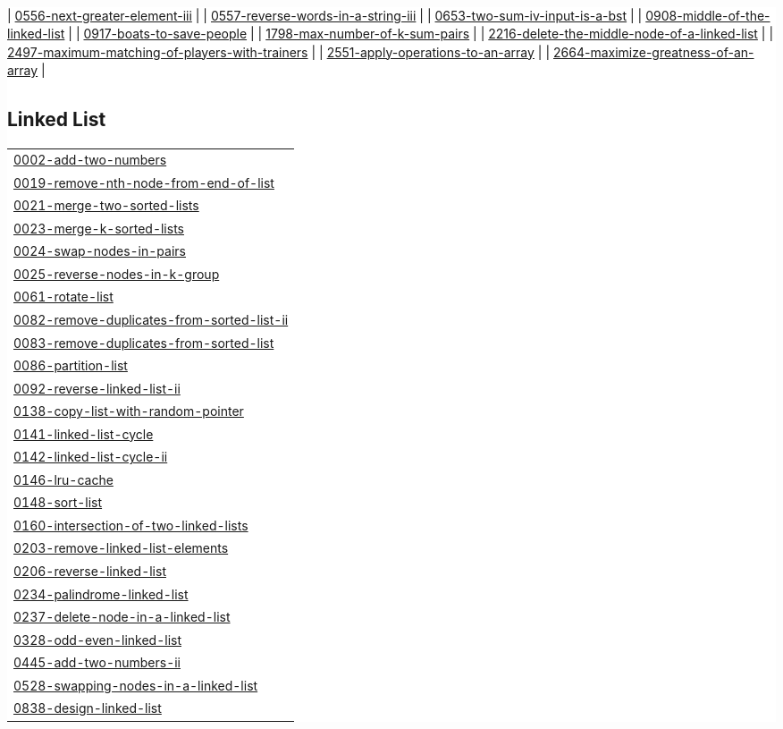 | [0556-next-greater-element-iii](https://github.com/RahulDadhich26/LEETCODE-DSA/tree/master/0556-next-greater-element-iii) |
| [0557-reverse-words-in-a-string-iii](https://github.com/RahulDadhich26/LEETCODE-DSA/tree/master/0557-reverse-words-in-a-string-iii) |
| [0653-two-sum-iv-input-is-a-bst](https://github.com/RahulDadhich26/LEETCODE-DSA/tree/master/0653-two-sum-iv-input-is-a-bst) |
| [0908-middle-of-the-linked-list](https://github.com/RahulDadhich26/LEETCODE-DSA/tree/master/0908-middle-of-the-linked-list) |
| [0917-boats-to-save-people](https://github.com/RahulDadhich26/LEETCODE-DSA/tree/master/0917-boats-to-save-people) |
| [1798-max-number-of-k-sum-pairs](https://github.com/RahulDadhich26/LEETCODE-DSA/tree/master/1798-max-number-of-k-sum-pairs) |
| [2216-delete-the-middle-node-of-a-linked-list](https://github.com/RahulDadhich26/LEETCODE-DSA/tree/master/2216-delete-the-middle-node-of-a-linked-list) |
| [2497-maximum-matching-of-players-with-trainers](https://github.com/RahulDadhich26/LEETCODE-DSA/tree/master/2497-maximum-matching-of-players-with-trainers) |
| [2551-apply-operations-to-an-array](https://github.com/RahulDadhich26/LEETCODE-DSA/tree/master/2551-apply-operations-to-an-array) |
| [2664-maximize-greatness-of-an-array](https://github.com/RahulDadhich26/LEETCODE-DSA/tree/master/2664-maximize-greatness-of-an-array) |
## Linked List
|  |
| ------- |
| [0002-add-two-numbers](https://github.com/RahulDadhich26/LEETCODE-DSA/tree/master/0002-add-two-numbers) |
| [0019-remove-nth-node-from-end-of-list](https://github.com/RahulDadhich26/LEETCODE-DSA/tree/master/0019-remove-nth-node-from-end-of-list) |
| [0021-merge-two-sorted-lists](https://github.com/RahulDadhich26/LEETCODE-DSA/tree/master/0021-merge-two-sorted-lists) |
| [0023-merge-k-sorted-lists](https://github.com/RahulDadhich26/LEETCODE-DSA/tree/master/0023-merge-k-sorted-lists) |
| [0024-swap-nodes-in-pairs](https://github.com/RahulDadhich26/LEETCODE-DSA/tree/master/0024-swap-nodes-in-pairs) |
| [0025-reverse-nodes-in-k-group](https://github.com/RahulDadhich26/LEETCODE-DSA/tree/master/0025-reverse-nodes-in-k-group) |
| [0061-rotate-list](https://github.com/RahulDadhich26/LEETCODE-DSA/tree/master/0061-rotate-list) |
| [0082-remove-duplicates-from-sorted-list-ii](https://github.com/RahulDadhich26/LEETCODE-DSA/tree/master/0082-remove-duplicates-from-sorted-list-ii) |
| [0083-remove-duplicates-from-sorted-list](https://github.com/RahulDadhich26/LEETCODE-DSA/tree/master/0083-remove-duplicates-from-sorted-list) |
| [0086-partition-list](https://github.com/RahulDadhich26/LEETCODE-DSA/tree/master/0086-partition-list) |
| [0092-reverse-linked-list-ii](https://github.com/RahulDadhich26/LEETCODE-DSA/tree/master/0092-reverse-linked-list-ii) |
| [0138-copy-list-with-random-pointer](https://github.com/RahulDadhich26/LEETCODE-DSA/tree/master/0138-copy-list-with-random-pointer) |
| [0141-linked-list-cycle](https://github.com/RahulDadhich26/LEETCODE-DSA/tree/master/0141-linked-list-cycle) |
| [0142-linked-list-cycle-ii](https://github.com/RahulDadhich26/LEETCODE-DSA/tree/master/0142-linked-list-cycle-ii) |
| [0146-lru-cache](https://github.com/RahulDadhich26/LEETCODE-DSA/tree/master/0146-lru-cache) |
| [0148-sort-list](https://github.com/RahulDadhich26/LEETCODE-DSA/tree/master/0148-sort-list) |
| [0160-intersection-of-two-linked-lists](https://github.com/RahulDadhich26/LEETCODE-DSA/tree/master/0160-intersection-of-two-linked-lists) |
| [0203-remove-linked-list-elements](https://github.com/RahulDadhich26/LEETCODE-DSA/tree/master/0203-remove-linked-list-elements) |
| [0206-reverse-linked-list](https://github.com/RahulDadhich26/LEETCODE-DSA/tree/master/0206-reverse-linked-list) |
| [0234-palindrome-linked-list](https://github.com/RahulDadhich26/LEETCODE-DSA/tree/master/0234-palindrome-linked-list) |
| [0237-delete-node-in-a-linked-list](https://github.com/RahulDadhich26/LEETCODE-DSA/tree/master/0237-delete-node-in-a-linked-list) |
| [0328-odd-even-linked-list](https://github.com/RahulDadhich26/LEETCODE-DSA/tree/master/0328-odd-even-linked-list) |
| [0445-add-two-numbers-ii](https://github.com/RahulDadhich26/LEETCODE-DSA/tree/master/0445-add-two-numbers-ii) |
| [0528-swapping-nodes-in-a-linked-list](https://github.com/RahulDadhich26/LEETCODE-DSA/tree/master/0528-swapping-nodes-in-a-linked-list) |
| [0838-design-linked-list](https://github.com/RahulDadhich26/LEETCODE-DSA/tree/master/0838-design-linked-list) |